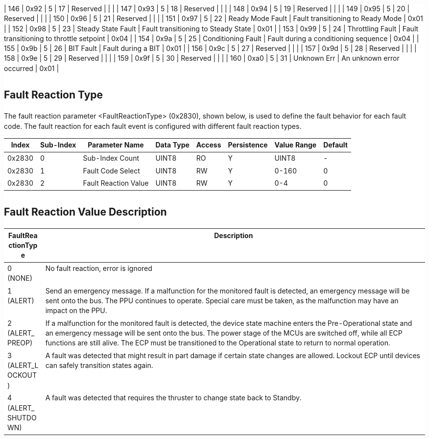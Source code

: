 | 146        | 0x92       | 5         | 17  | Reserved                                |                                                                  |                                |
| 147        | 0x93       | 5         | 18  | Reserved                                |                                                                  |                                |
| 148        | 0x94       | 5         | 19  | Reserved                                |                                                                  |                                |
| 149        | 0x95       | 5         | 20  | Reserved                                |                                                                  |                                |
| 150        | 0x96       | 5         | 21  | Reserved                                |                                                                  |                                |
| 151        | 0x97       | 5         | 22  | Ready Mode Fault                        | Fault transitioning to Ready Mode                                | 0x01                           |
| 152        | 0x98       | 5         | 23  | Steady State Fault                      | Fault transitioning to Steady State                              | 0x01                           |
| 153        | 0x99       | 5         | 24  | Throttling Fault                        | Fault transitioning to throttle setpoint                         | 0x04                           |
| 154        | 0x9a       | 5         | 25  | Conditioning Fault                      | Fault during a conditioning sequence                             | 0x04                           |
| 155        | 0x9b       | 5         | 26  | BIT Fault                               | Fault during a BIT                                               | 0x01                           |
| 156        | 0x9c       | 5         | 27  | Reserved                                |                                                                  |                                |
| 157        | 0x9d       | 5         | 28  | Reserved                                |                                                                  |                                |
| 158        | 0x9e       | 5         | 29  | Reserved                                |                                                                  |                                |
| 159        | 0x9f       | 5         | 30  | Reserved                                |                                                                  |                                |
| 160        | 0xa0       | 5         | 31  | Unknown Err                             | An unknown error occurred                                        | 0x01                           |

## Fault Reaction Type

The fault reaction parameter \<FaultReactionType\> (0x2830), shown below, is used to define the fault behavior for each fault code. The fault reaction for each fault event is configured with different fault reaction types.

| Index  | Sub-Index | Parameter Name       | Data Type | Access | Persistence | Value Range | Default |
| ------ | --------- | -------------------- | --------- | ------ | ----------- | ----------- | ------- |
| 0x2830 | 0         | Sub-Index Count      | UINT8     | RO     | Y           | UINT8       | -       |
| 0x2830 | 1         | Fault Code Select    | UINT8     | RW     | Y           | 0-160       | 0       |
| 0x2830 | 2         | Fault Reaction Value | UINT8     | RW     | Y           | 0-4         | 0       |


## Fault Reaction Value Description

| FaultReactionType  | Description |
| ------------------ | ----------- |
| 0 (NONE)           | No fault reaction, error is ignored |
| 1 (ALERT)          | Send an emergency message. If a malfunction for the monitored fault is detected, an emergency message will be sent onto the bus. The PPU continues to operate. Special care must be taken, as the malfunction may have an impact on the PPU. |
| 2 (ALERT_PREOP)    | If a malfunction for the monitored fault is detected, the device state machine enters the Pre-Operational state and an emergency message will be sent onto the bus. The power stage of the MCUs are switched off, while all ECP functions are still alive. The ECP must be transitioned to the Operational state to return to normal operation. |
| 3 (ALERT_LOCKOUT)  | A fault was detected that might result in part damage if certain state changes are allowed.  Lockout ECP until devices can safely transition states again. |
| 4 (ALERT_SHUTDOWN) | A fault was detected that requires the thruster to change state back to Standby. |
